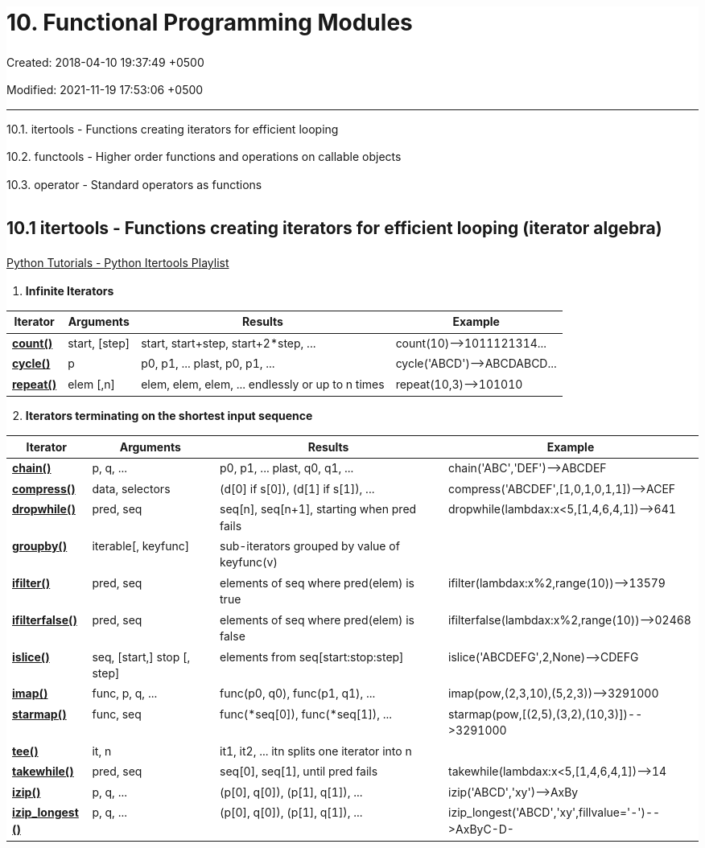 # 10. Functional Programming Modules

Created: 2018-04-10 19:37:49 +0500

Modified: 2021-11-19 17:53:06 +0500

---

10.1. itertools - Functions creating iterators for efficient looping

10.2. functools - Higher order functions and operations on callable objects

10.3. operator - Standard operators as functions



## 10.1 itertools - Functions creating iterators for efficient looping (iterator algebra)

[Python Tutorials - Python Itertools Playlist](https://www.youtube.com/playlist?list=PLGKQkV4guDKEn-pF85NoIL_-VYIFz3ppo)



1.  **Infinite Iterators**

| **Iterator**                                                                      | **Arguments**   | **Results**                                      | **Example**                                |
|----------|------------|------------------------------|---------------------|
| [**count()**](https://docs.python.org/2/library/itertools.html#itertools.count)   | start, [step] | start, start+step, start+2*step, ...            | count(10)-->1011121314...        |
| [**cycle()**](https://docs.python.org/2/library/itertools.html#itertools.cycle)   | p               | p0, p1, ... plast, p0, p1, ...                   | cycle('ABCD')-->ABCDABCD... |
| [**repeat()**](https://docs.python.org/2/library/itertools.html#itertools.repeat) | elem [,n]     | elem, elem, elem, ... endlessly or up to n times | repeat(10,3)-->101010               |



2.  **Iterators terminating on the shortest input sequence**

| **Iterator**                                                                                  | **Arguments**                   | **Results**                                    | **Example**                                                       |
|-----------|--------------|----------------------|--------------------------|
| [**chain()**](https://docs.python.org/2/library/itertools.html#itertools.chain)               | p, q, ...                       | p0, p1, ... plast, q0, q1, ...                 | chain('ABC','DEF')-->ABCDEF                         |
| [**compress()**](https://docs.python.org/2/library/itertools.html#itertools.compress)         | data, selectors                 | (d[0] if s[0]), (d[1] if s[1]), ...    | compress('ABCDEF',[1,0,1,0,1,1])-->ACEF               |
| [**dropwhile()**](https://docs.python.org/2/library/itertools.html#itertools.dropwhile)       | pred, seq                       | seq[n], seq[n+1], starting when pred fails | dropwhile(lambdax:x<5,[1,4,6,4,1])-->641              |
| [**groupby()**](https://docs.python.org/2/library/itertools.html#itertools.groupby)           | iterable[, keyfunc]           | sub-iterators grouped by value of keyfunc(v)   |                                                                  |
| [**ifilter()**](https://docs.python.org/2/library/itertools.html#itertools.ifilter)           | pred, seq                       | elements of seq where pred(elem) is true       | ifilter(lambdax:x%2,range(10))-->13579                 |
| [**ifilterfalse()**](https://docs.python.org/2/library/itertools.html#itertools.ifilterfalse) | pred, seq                       | elements of seq where pred(elem) is false      | ifilterfalse(lambdax:x%2,range(10))-->02468            |
| [**islice()**](https://docs.python.org/2/library/itertools.html#itertools.islice)             | seq, [start,] stop [, step] | elements from seq[start:stop:step]           | islice('ABCDEFG',2,None)-->CDEFG                      |
| [**imap()**](https://docs.python.org/2/library/itertools.html#itertools.imap)                 | func, p, q, ...                 | func(p0, q0), func(p1, q1), ...                | imap(pow,(2,3,10),(5,2,3))-->3291000                      |
| [**starmap()**](https://docs.python.org/2/library/itertools.html#itertools.starmap)           | func, seq                       | func(*seq[0]), func(*seq[1]), ...        | starmap(pow,[(2,5),(3,2),(10,3)])-->3291000            |
| [**tee()**](https://docs.python.org/2/library/itertools.html#itertools.tee)                   | it, n                           | it1, it2, ... itn splits one iterator into n   |                                                                  |
| [**takewhile()**](https://docs.python.org/2/library/itertools.html#itertools.takewhile)       | pred, seq                       | seq[0], seq[1], until pred fails           | takewhile(lambdax:x<5,[1,4,6,4,1])-->14                |
| [**izip()**](https://docs.python.org/2/library/itertools.html#itertools.izip)                 | p, q, ...                       | (p[0], q[0]), (p[1], q[1]), ...        | izip('ABCD','xy')-->AxBy                                |
| [**izip_longest()**](https://docs.python.org/2/library/itertools.html#itertools.izip_longest) | p, q, ...                       | (p[0], q[0]), (p[1], q[1]), ...        | izip_longest('ABCD','xy',fillvalue='-')-->AxByC-D- |

